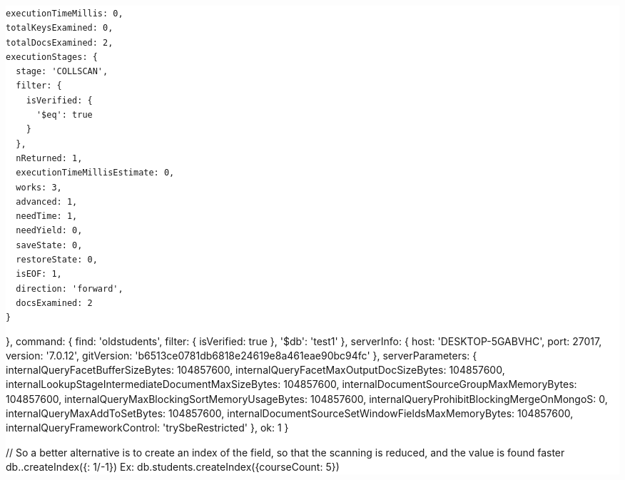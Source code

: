     executionTimeMillis: 0,
    totalKeysExamined: 0,
    totalDocsExamined: 2,
    executionStages: {
      stage: 'COLLSCAN',
      filter: {
        isVerified: {
          '$eq': true
        }
      },
      nReturned: 1,
      executionTimeMillisEstimate: 0,
      works: 3,
      advanced: 1,
      needTime: 1,
      needYield: 0,
      saveState: 0,
      restoreState: 0,
      isEOF: 1,
      direction: 'forward',
      docsExamined: 2
    }
  },
  command: {
    find: 'oldstudents',
    filter: {
      isVerified: true
    },
    '$db': 'test1'
  },
  serverInfo: {
    host: 'DESKTOP-5GABVHC',
    port: 27017,
    version: '7.0.12',
    gitVersion: 'b6513ce0781db6818e24619e8a461eae90bc94fc'
  },
  serverParameters: {
    internalQueryFacetBufferSizeBytes: 104857600,
    internalQueryFacetMaxOutputDocSizeBytes: 104857600,
    internalLookupStageIntermediateDocumentMaxSizeBytes: 104857600,
    internalDocumentSourceGroupMaxMemoryBytes: 104857600,
    internalQueryMaxBlockingSortMemoryUsageBytes: 104857600,
    internalQueryProhibitBlockingMergeOnMongoS: 0,
    internalQueryMaxAddToSetBytes: 104857600,
    internalDocumentSourceSetWindowFieldsMaxMemoryBytes: 104857600,
    internalQueryFrameworkControl: 'trySbeRestricted'
  },
  ok: 1
}

// So a better alternative is to create an index of the field, so that the scanning is reduced, and the value is found faster
db.<nameOfDATABASE>.createIndex({<key>: 1/-1})
Ex:
db.students.createIndex({courseCount: 5})
